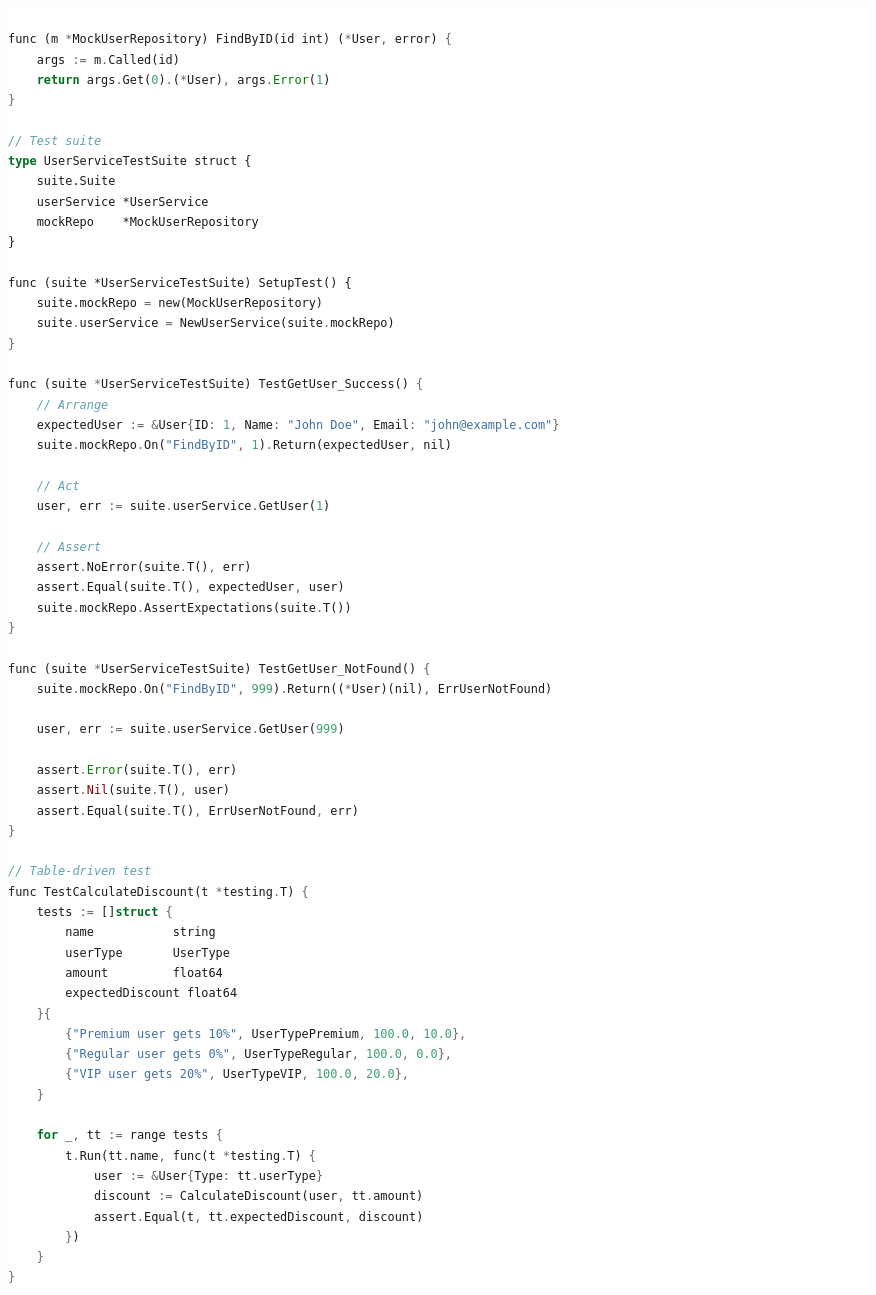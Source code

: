 ```rust

func (m *MockUserRepository) FindByID(id int) (*User, error) {
    args := m.Called(id)
    return args.Get(0).(*User), args.Error(1)
}

// Test suite
type UserServiceTestSuite struct {
    suite.Suite
    userService *UserService
    mockRepo    *MockUserRepository
}

func (suite *UserServiceTestSuite) SetupTest() {
    suite.mockRepo = new(MockUserRepository)
    suite.userService = NewUserService(suite.mockRepo)
}

func (suite *UserServiceTestSuite) TestGetUser_Success() {
    // Arrange
    expectedUser := &User{ID: 1, Name: "John Doe", Email: "john@example.com"}
    suite.mockRepo.On("FindByID", 1).Return(expectedUser, nil)
    
    // Act
    user, err := suite.userService.GetUser(1)
    
    // Assert
    assert.NoError(suite.T(), err)
    assert.Equal(suite.T(), expectedUser, user)
    suite.mockRepo.AssertExpectations(suite.T())
}

func (suite *UserServiceTestSuite) TestGetUser_NotFound() {
    suite.mockRepo.On("FindByID", 999).Return((*User)(nil), ErrUserNotFound)
    
    user, err := suite.userService.GetUser(999)
    
    assert.Error(suite.T(), err)
    assert.Nil(suite.T(), user)
    assert.Equal(suite.T(), ErrUserNotFound, err)
}

// Table-driven test
func TestCalculateDiscount(t *testing.T) {
    tests := []struct {
        name           string
        userType       UserType
        amount         float64
        expectedDiscount float64
    }{
        {"Premium user gets 10%", UserTypePremium, 100.0, 10.0},
        {"Regular user gets 0%", UserTypeRegular, 100.0, 0.0},
        {"VIP user gets 20%", UserTypeVIP, 100.0, 20.0},
    }
    
    for _, tt := range tests {
        t.Run(tt.name, func(t *testing.T) {
            user := &User{Type: tt.userType}
            discount := CalculateDiscount(user, tt.amount)
            assert.Equal(t, tt.expectedDiscount, discount)
        })
    }
}
```